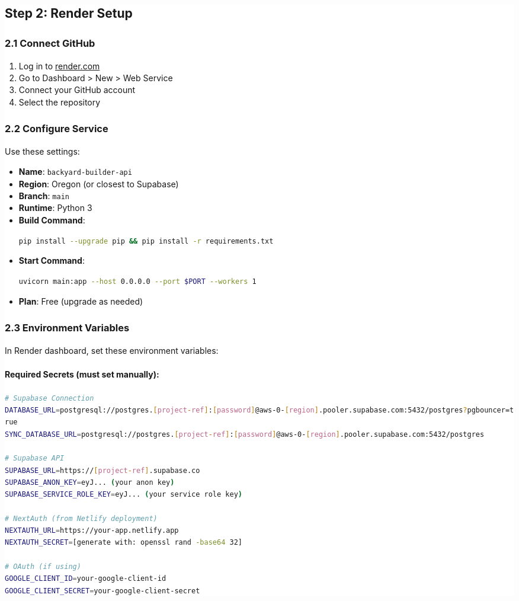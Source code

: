## Step 2: Render Setup

### 2.1 Connect GitHub

1. Log in to [render.com](https://render.com)
2. Go to Dashboard > New > Web Service
3. Connect your GitHub account
4. Select the repository

### 2.2 Configure Service

Use these settings:

- **Name**: `backyard-builder-api`
- **Region**: Oregon (or closest to Supabase)
- **Branch**: `main`
- **Runtime**: Python 3
- **Build Command**: 
  ```bash
  pip install --upgrade pip && pip install -r requirements.txt
  ```
- **Start Command**:
  ```bash
  uvicorn main:app --host 0.0.0.0 --port $PORT --workers 1
  ```
- **Plan**: Free (upgrade as needed)

### 2.3 Environment Variables

In Render dashboard, set these environment variables:

#### Required Secrets (must set manually):

```bash
# Supabase Connection
DATABASE_URL=postgresql://postgres.[project-ref]:[password]@aws-0-[region].pooler.supabase.com:5432/postgres?pgbouncer=true
SYNC_DATABASE_URL=postgresql://postgres.[project-ref]:[password]@aws-0-[region].pooler.supabase.com:5432/postgres

# Supabase API
SUPABASE_URL=https://[project-ref].supabase.co
SUPABASE_ANON_KEY=eyJ... (your anon key)
SUPABASE_SERVICE_ROLE_KEY=eyJ... (your service role key)

# NextAuth (from Netlify deployment)
NEXTAUTH_URL=https://your-app.netlify.app
NEXTAUTH_SECRET=[generate with: openssl rand -base64 32]

# OAuth (if using)
GOOGLE_CLIENT_ID=your-google-client-id
GOOGLE_CLIENT_SECRET=your-google-client-secret
```
